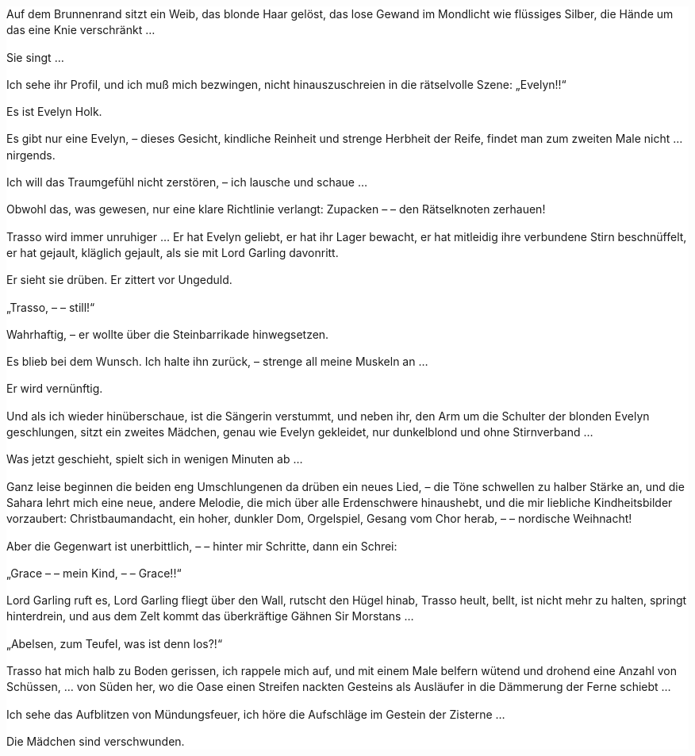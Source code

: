 Auf dem Brunnenrand sitzt ein Weib, das blonde Haar gelöst, das lose Gewand im Mondlicht wie flüssiges Silber, die Hände um das eine Knie verschränkt …

Sie singt …

Ich sehe ihr Profil, und ich muß mich bezwingen, nicht hinauszuschreien in die rätselvolle Szene: „Evelyn!!“

Es ist Evelyn Holk.

Es gibt nur eine Evelyn, – dieses Gesicht, kindliche Reinheit und strenge Herbheit der Reife, findet man zum zweiten Male nicht … nirgends.

Ich will das Traumgefühl nicht zerstören, – ich lausche und schaue …

Obwohl das, was gewesen, nur eine klare Richtlinie verlangt: Zupacken – – den Rätselknoten zerhauen!

Trasso wird immer unruhiger … Er hat Evelyn geliebt, er hat ihr Lager bewacht, er hat mitleidig ihre verbundene Stirn beschnüffelt, er hat gejault, kläglich gejault, als sie mit Lord Garling davonritt.

Er sieht sie drüben. Er zittert vor Ungeduld.

„Trasso, – – still!“

Wahrhaftig, – er wollte über die Steinbarrikade hinwegsetzen.

Es blieb bei dem Wunsch. Ich halte ihn zurück, – strenge all meine Muskeln an …

Er wird vernünftig.

Und als ich wieder hinüberschaue, ist die Sängerin verstummt, und neben ihr, den Arm um die Schulter der blonden Evelyn geschlungen, sitzt ein zweites Mädchen, genau wie Evelyn gekleidet, nur dunkelblond und ohne Stirnverband …

Was jetzt geschieht, spielt sich in wenigen Minuten ab …

Ganz leise beginnen die beiden eng Umschlungenen da drüben ein neues Lied, – die Töne schwellen zu halber Stärke an, und die Sahara lehrt mich eine neue, andere Melodie, die mich über alle Erdenschwere hinaushebt, und die mir liebliche Kindheitsbilder vorzaubert: Christbaumandacht, ein hoher, dunkler Dom, Orgelspiel, Gesang vom Chor herab, – – nordische Weihnacht!

Aber die Gegenwart ist unerbittlich, – – hinter mir Schritte, dann ein Schrei:

„Grace – – mein Kind, – – Grace!!“

Lord Garling ruft es, Lord Garling fliegt über den Wall, rutscht den Hügel hinab, Trasso heult, bellt, ist nicht mehr zu halten, springt hinterdrein, und aus dem Zelt kommt das überkräftige Gähnen Sir Morstans …

„Abelsen, zum Teufel, was ist denn los?!“

Trasso hat mich halb zu Boden gerissen, ich rappele mich auf, und mit einem Male belfern wütend und drohend eine Anzahl von Schüssen, … von Süden her, wo die Oase einen Streifen nackten Gesteins als Ausläufer in die Dämmerung der Ferne schiebt …

Ich sehe das Aufblitzen von Mündungsfeuer, ich höre die Aufschläge im Gestein der Zisterne …

Die Mädchen sind verschwunden.
